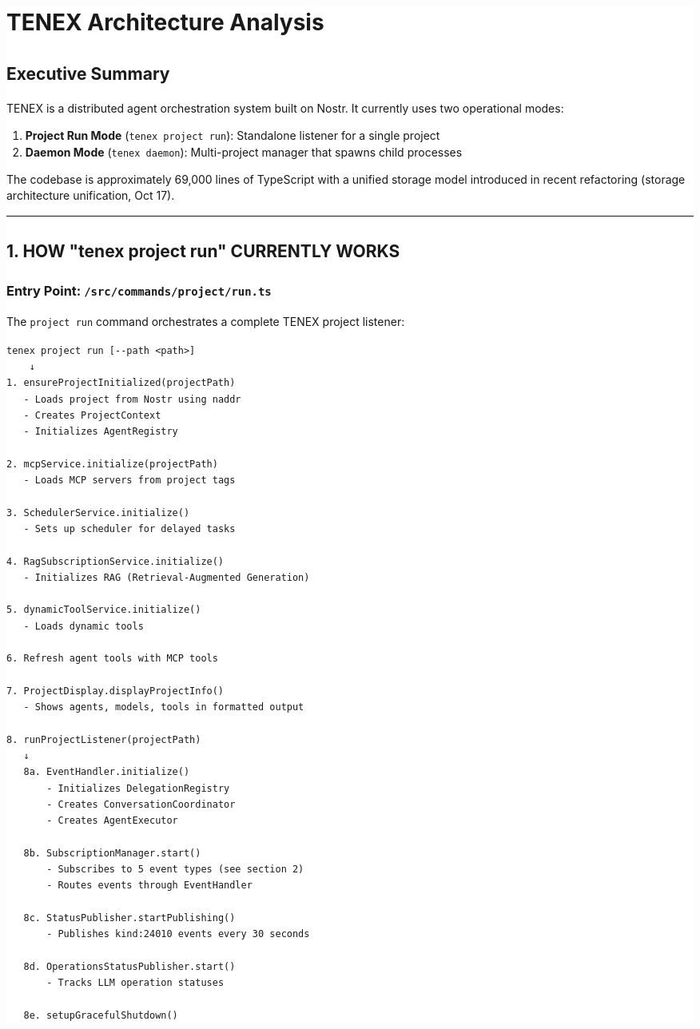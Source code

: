 # TENEX Architecture Analysis

## Executive Summary

TENEX is a distributed agent orchestration system built on Nostr. It currently uses two operational modes:
1. **Project Run Mode** (`tenex project run`): Standalone listener for a single project
2. **Daemon Mode** (`tenex daemon`): Multi-project manager that spawns child processes

The codebase is approximately 69,000 lines of TypeScript with a unified storage model introduced in recent refactoring (storage architecture unification, Oct 17).

---

## 1. HOW "tenex project run" CURRENTLY WORKS

### Entry Point: `/src/commands/project/run.ts`

The `project run` command orchestrates a complete TENEX project listener:

```
tenex project run [--path <path>]
    ↓
1. ensureProjectInitialized(projectPath)
   - Loads project from Nostr using naddr
   - Creates ProjectContext
   - Initializes AgentRegistry
   
2. mcpService.initialize(projectPath)
   - Loads MCP servers from project tags
   
3. SchedulerService.initialize()
   - Sets up scheduler for delayed tasks
   
4. RagSubscriptionService.initialize()
   - Initializes RAG (Retrieval-Augmented Generation)
   
5. dynamicToolService.initialize()
   - Loads dynamic tools
   
6. Refresh agent tools with MCP tools
   
7. ProjectDisplay.displayProjectInfo()
   - Shows agents, models, tools in formatted output
   
8. runProjectListener(projectPath)
   ↓
   8a. EventHandler.initialize()
       - Initializes DelegationRegistry
       - Creates ConversationCoordinator
       - Creates AgentExecutor
   
   8b. SubscriptionManager.start()
       - Subscribes to 5 event types (see section 2)
       - Routes events through EventHandler
   
   8c. StatusPublisher.startPublishing()
       - Publishes kind:24010 events every 30 seconds
   
   8d. OperationsStatusPublisher.start()
       - Tracks LLM operation statuses
   
   8e. setupGracefulShutdown()
```